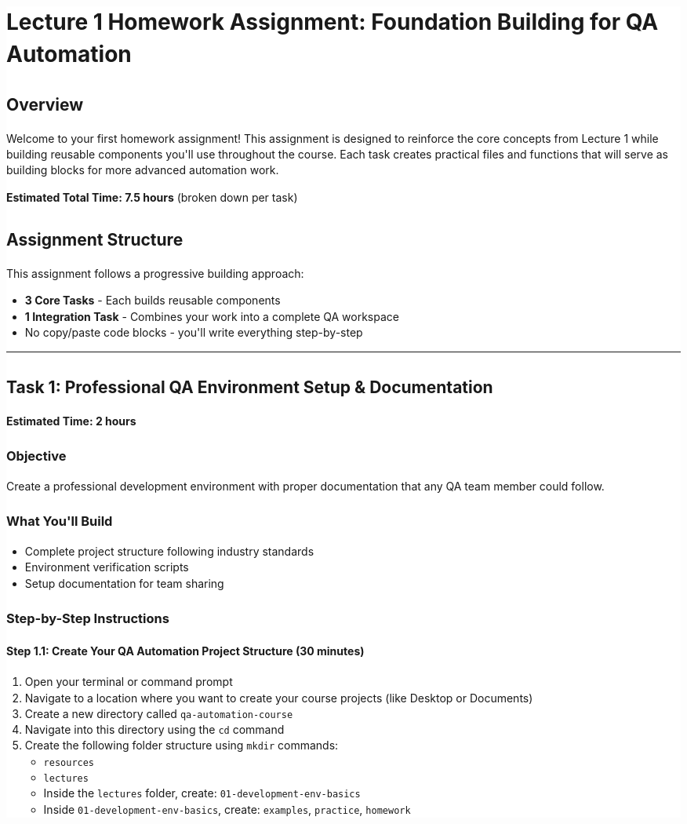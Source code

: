 # Lecture 1 Homework Assignment: Foundation Building for QA Automation

## Overview

Welcome to your first homework assignment! This assignment is designed to reinforce the core concepts from Lecture 1 while building reusable components you'll use throughout the course. Each task creates practical files and functions that will serve as building blocks for more advanced automation work.

**Estimated Total Time: 7.5 hours** (broken down per task)

## Assignment Structure

This assignment follows a progressive building approach:
- **3 Core Tasks** - Each builds reusable components
- **1 Integration Task** - Combines your work into a complete QA workspace
- No copy/paste code blocks - you'll write everything step-by-step

---

## Task 1: Professional QA Environment Setup & Documentation
**Estimated Time: 2 hours**

### Objective
Create a professional development environment with proper documentation that any QA team member could follow.

### What You'll Build
- Complete project structure following industry standards
- Environment verification scripts
- Setup documentation for team sharing

### Step-by-Step Instructions

#### Step 1.1: Create Your QA Automation Project Structure (30 minutes)

1. Open your terminal or command prompt
2. Navigate to a location where you want to create your course projects (like Desktop or Documents)
3. Create a new directory called `qa-automation-course`
4. Navigate into this directory using the `cd` command
5. Create the following folder structure using `mkdir` commands:
   - `resources`
   - `lectures`
   - Inside the `lectures` folder, create: `01-development-env-basics`
   - Inside `01-development-env-basics`, create: `examples`, `practice`, `homework`
